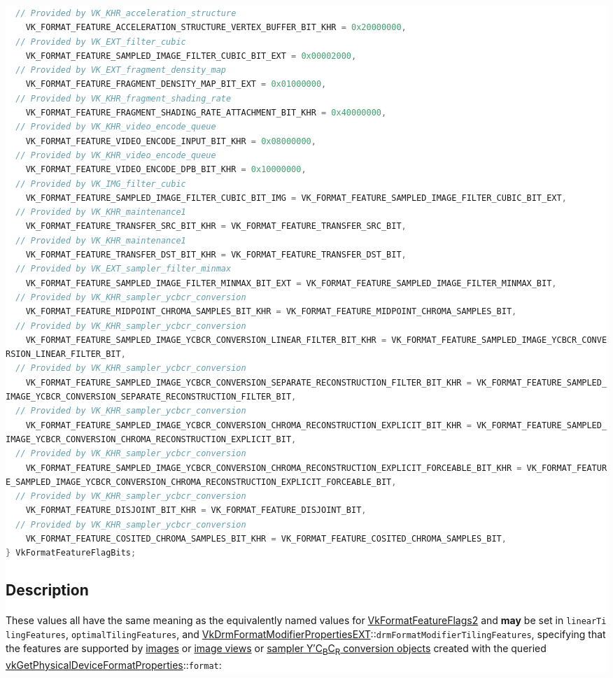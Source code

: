 ``` c
  // Provided by VK_KHR_acceleration_structure
    VK_FORMAT_FEATURE_ACCELERATION_STRUCTURE_VERTEX_BUFFER_BIT_KHR = 0x20000000,
  // Provided by VK_EXT_filter_cubic
    VK_FORMAT_FEATURE_SAMPLED_IMAGE_FILTER_CUBIC_BIT_EXT = 0x00002000,
  // Provided by VK_EXT_fragment_density_map
    VK_FORMAT_FEATURE_FRAGMENT_DENSITY_MAP_BIT_EXT = 0x01000000,
  // Provided by VK_KHR_fragment_shading_rate
    VK_FORMAT_FEATURE_FRAGMENT_SHADING_RATE_ATTACHMENT_BIT_KHR = 0x40000000,
  // Provided by VK_KHR_video_encode_queue
    VK_FORMAT_FEATURE_VIDEO_ENCODE_INPUT_BIT_KHR = 0x08000000,
  // Provided by VK_KHR_video_encode_queue
    VK_FORMAT_FEATURE_VIDEO_ENCODE_DPB_BIT_KHR = 0x10000000,
  // Provided by VK_IMG_filter_cubic
    VK_FORMAT_FEATURE_SAMPLED_IMAGE_FILTER_CUBIC_BIT_IMG = VK_FORMAT_FEATURE_SAMPLED_IMAGE_FILTER_CUBIC_BIT_EXT,
  // Provided by VK_KHR_maintenance1
    VK_FORMAT_FEATURE_TRANSFER_SRC_BIT_KHR = VK_FORMAT_FEATURE_TRANSFER_SRC_BIT,
  // Provided by VK_KHR_maintenance1
    VK_FORMAT_FEATURE_TRANSFER_DST_BIT_KHR = VK_FORMAT_FEATURE_TRANSFER_DST_BIT,
  // Provided by VK_EXT_sampler_filter_minmax
    VK_FORMAT_FEATURE_SAMPLED_IMAGE_FILTER_MINMAX_BIT_EXT = VK_FORMAT_FEATURE_SAMPLED_IMAGE_FILTER_MINMAX_BIT,
  // Provided by VK_KHR_sampler_ycbcr_conversion
    VK_FORMAT_FEATURE_MIDPOINT_CHROMA_SAMPLES_BIT_KHR = VK_FORMAT_FEATURE_MIDPOINT_CHROMA_SAMPLES_BIT,
  // Provided by VK_KHR_sampler_ycbcr_conversion
    VK_FORMAT_FEATURE_SAMPLED_IMAGE_YCBCR_CONVERSION_LINEAR_FILTER_BIT_KHR = VK_FORMAT_FEATURE_SAMPLED_IMAGE_YCBCR_CONVERSION_LINEAR_FILTER_BIT,
  // Provided by VK_KHR_sampler_ycbcr_conversion
    VK_FORMAT_FEATURE_SAMPLED_IMAGE_YCBCR_CONVERSION_SEPARATE_RECONSTRUCTION_FILTER_BIT_KHR = VK_FORMAT_FEATURE_SAMPLED_IMAGE_YCBCR_CONVERSION_SEPARATE_RECONSTRUCTION_FILTER_BIT,
  // Provided by VK_KHR_sampler_ycbcr_conversion
    VK_FORMAT_FEATURE_SAMPLED_IMAGE_YCBCR_CONVERSION_CHROMA_RECONSTRUCTION_EXPLICIT_BIT_KHR = VK_FORMAT_FEATURE_SAMPLED_IMAGE_YCBCR_CONVERSION_CHROMA_RECONSTRUCTION_EXPLICIT_BIT,
  // Provided by VK_KHR_sampler_ycbcr_conversion
    VK_FORMAT_FEATURE_SAMPLED_IMAGE_YCBCR_CONVERSION_CHROMA_RECONSTRUCTION_EXPLICIT_FORCEABLE_BIT_KHR = VK_FORMAT_FEATURE_SAMPLED_IMAGE_YCBCR_CONVERSION_CHROMA_RECONSTRUCTION_EXPLICIT_FORCEABLE_BIT,
  // Provided by VK_KHR_sampler_ycbcr_conversion
    VK_FORMAT_FEATURE_DISJOINT_BIT_KHR = VK_FORMAT_FEATURE_DISJOINT_BIT,
  // Provided by VK_KHR_sampler_ycbcr_conversion
    VK_FORMAT_FEATURE_COSITED_CHROMA_SAMPLES_BIT_KHR = VK_FORMAT_FEATURE_COSITED_CHROMA_SAMPLES_BIT,
} VkFormatFeatureFlagBits;
```

## <a href="#_description" class="anchor"></a>Description

These values all have the same meaning as the equivalently named values
for [VkFormatFeatureFlags2](https://registry.khronos.org/vulkan/specs/1.3-extensions/man/html/VkFormatFeatureFlags2.html) and **may** be
set in `linearTilingFeatures`, `optimalTilingFeatures`, and
[VkDrmFormatModifierPropertiesEXT](https://registry.khronos.org/vulkan/specs/1.3-extensions/man/html/VkDrmFormatModifierPropertiesEXT.html)::`drmFormatModifierTilingFeatures`,
specifying that the features are supported by
<a href="VkImage.html" target="_blank" rel="noopener">images</a> or
<a href="VkImageView.html" target="_blank" rel="noopener">image
views</a> or <a href="VkSamplerYcbcrConversion.html" target="_blank"
rel="noopener">sampler Y′C<sub>B</sub>C<sub>R</sub> conversion
objects</a> created with the queried
[vkGetPhysicalDeviceFormatProperties](https://registry.khronos.org/vulkan/specs/1.3-extensions/man/html/vkGetPhysicalDeviceFormatProperties.html)::`format`:
